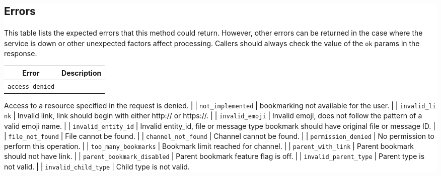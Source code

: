 ## Errors

This table lists the expected errors that this method could return. However, other errors can be returned in the case where the service is down or other unexpected factors affect processing. Callers should always check the value of the `ok` params in the response.

| Error | Description |
| --- | --- |
| `access_denied` | 
Access to a resource specified in the request is denied.
 |
| `not_implemented` | 
bookmarking not available for the user.
 |
| `invalid_link` | 
Invalid link, link should begin with either http:// or https://.
 |
| `invalid_emoji` | 
Invalid emoji, does not follow the pattern of a valid emoji name.
 |
| `invalid_entity_id` | 
Invalid entity\_id, file or message type bookmark should have original file or message ID.
 |
| `file_not_found` | 
File cannot be found.
 |
| `channel_not_found` | 
Channel cannot be found.
 |
| `permission_denied` | 
No permission to perform this operation.
 |
| `too_many_bookmarks` | 
Bookmark limit reached for channel.
 |
| `parent_with_link` | 
Parent bookmark should not have link.
 |
| `parent_bookmark_disabled` | 
Parent bookmark feature flag is off.
 |
| `invalid_parent_type` | 
Parent type is not valid.
 |
| `invalid_child_type` | 
Child type is not valid.